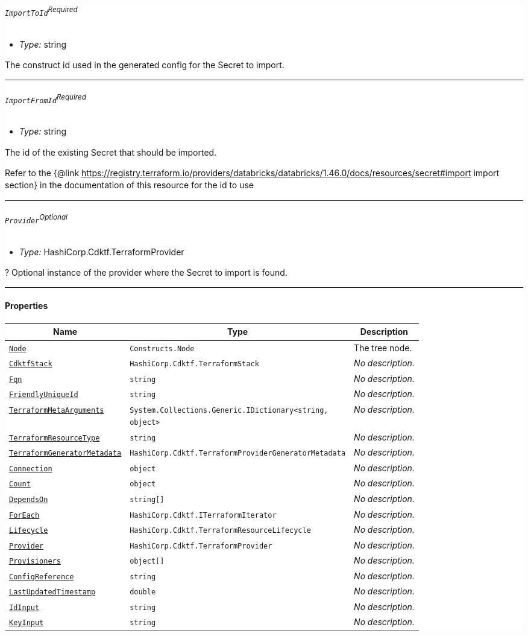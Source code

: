 ###### `ImportToId`<sup>Required</sup> <a name="ImportToId" id="@cdktf/provider-databricks.secret.Secret.generateConfigForImport.parameter.importToId"></a>

- *Type:* string

The construct id used in the generated config for the Secret to import.

---

###### `ImportFromId`<sup>Required</sup> <a name="ImportFromId" id="@cdktf/provider-databricks.secret.Secret.generateConfigForImport.parameter.importFromId"></a>

- *Type:* string

The id of the existing Secret that should be imported.

Refer to the {@link https://registry.terraform.io/providers/databricks/databricks/1.46.0/docs/resources/secret#import import section} in the documentation of this resource for the id to use

---

###### `Provider`<sup>Optional</sup> <a name="Provider" id="@cdktf/provider-databricks.secret.Secret.generateConfigForImport.parameter.provider"></a>

- *Type:* HashiCorp.Cdktf.TerraformProvider

? Optional instance of the provider where the Secret to import is found.

---

#### Properties <a name="Properties" id="Properties"></a>

| **Name** | **Type** | **Description** |
| --- | --- | --- |
| <code><a href="#@cdktf/provider-databricks.secret.Secret.property.node">Node</a></code> | <code>Constructs.Node</code> | The tree node. |
| <code><a href="#@cdktf/provider-databricks.secret.Secret.property.cdktfStack">CdktfStack</a></code> | <code>HashiCorp.Cdktf.TerraformStack</code> | *No description.* |
| <code><a href="#@cdktf/provider-databricks.secret.Secret.property.fqn">Fqn</a></code> | <code>string</code> | *No description.* |
| <code><a href="#@cdktf/provider-databricks.secret.Secret.property.friendlyUniqueId">FriendlyUniqueId</a></code> | <code>string</code> | *No description.* |
| <code><a href="#@cdktf/provider-databricks.secret.Secret.property.terraformMetaArguments">TerraformMetaArguments</a></code> | <code>System.Collections.Generic.IDictionary<string, object></code> | *No description.* |
| <code><a href="#@cdktf/provider-databricks.secret.Secret.property.terraformResourceType">TerraformResourceType</a></code> | <code>string</code> | *No description.* |
| <code><a href="#@cdktf/provider-databricks.secret.Secret.property.terraformGeneratorMetadata">TerraformGeneratorMetadata</a></code> | <code>HashiCorp.Cdktf.TerraformProviderGeneratorMetadata</code> | *No description.* |
| <code><a href="#@cdktf/provider-databricks.secret.Secret.property.connection">Connection</a></code> | <code>object</code> | *No description.* |
| <code><a href="#@cdktf/provider-databricks.secret.Secret.property.count">Count</a></code> | <code>object</code> | *No description.* |
| <code><a href="#@cdktf/provider-databricks.secret.Secret.property.dependsOn">DependsOn</a></code> | <code>string[]</code> | *No description.* |
| <code><a href="#@cdktf/provider-databricks.secret.Secret.property.forEach">ForEach</a></code> | <code>HashiCorp.Cdktf.ITerraformIterator</code> | *No description.* |
| <code><a href="#@cdktf/provider-databricks.secret.Secret.property.lifecycle">Lifecycle</a></code> | <code>HashiCorp.Cdktf.TerraformResourceLifecycle</code> | *No description.* |
| <code><a href="#@cdktf/provider-databricks.secret.Secret.property.provider">Provider</a></code> | <code>HashiCorp.Cdktf.TerraformProvider</code> | *No description.* |
| <code><a href="#@cdktf/provider-databricks.secret.Secret.property.provisioners">Provisioners</a></code> | <code>object[]</code> | *No description.* |
| <code><a href="#@cdktf/provider-databricks.secret.Secret.property.configReference">ConfigReference</a></code> | <code>string</code> | *No description.* |
| <code><a href="#@cdktf/provider-databricks.secret.Secret.property.lastUpdatedTimestamp">LastUpdatedTimestamp</a></code> | <code>double</code> | *No description.* |
| <code><a href="#@cdktf/provider-databricks.secret.Secret.property.idInput">IdInput</a></code> | <code>string</code> | *No description.* |
| <code><a href="#@cdktf/provider-databricks.secret.Secret.property.keyInput">KeyInput</a></code> | <code>string</code> | *No description.* |